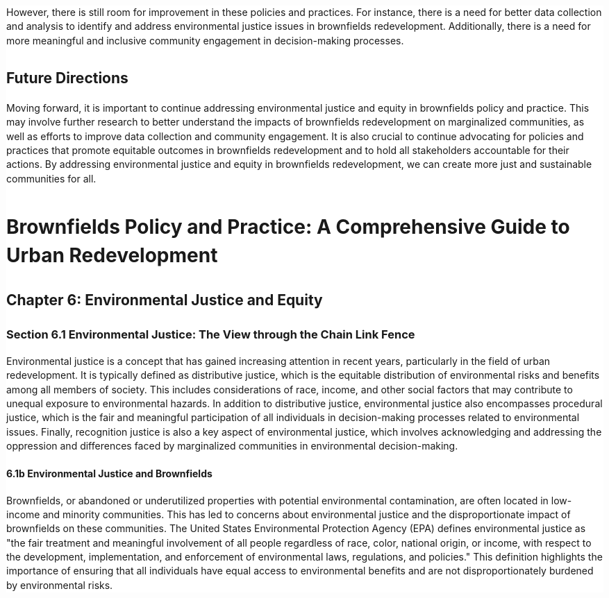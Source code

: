 

However, there is still room for improvement in these policies and practices. For instance, there is a need for better data collection and analysis to identify and address environmental justice issues in brownfields redevelopment. Additionally, there is a need for more meaningful and inclusive community engagement in decision-making processes.



## Future Directions



Moving forward, it is important to continue addressing environmental justice and equity in brownfields policy and practice. This may involve further research to better understand the impacts of brownfields redevelopment on marginalized communities, as well as efforts to improve data collection and community engagement. It is also crucial to continue advocating for policies and practices that promote equitable outcomes in brownfields redevelopment and to hold all stakeholders accountable for their actions. By addressing environmental justice and equity in brownfields redevelopment, we can create more just and sustainable communities for all.





# Brownfields Policy and Practice: A Comprehensive Guide to Urban Redevelopment



## Chapter 6: Environmental Justice and Equity



### Section 6.1 Environmental Justice: The View through the Chain Link Fence



Environmental justice is a concept that has gained increasing attention in recent years, particularly in the field of urban redevelopment. It is typically defined as distributive justice, which is the equitable distribution of environmental risks and benefits among all members of society. This includes considerations of race, income, and other social factors that may contribute to unequal exposure to environmental hazards. In addition to distributive justice, environmental justice also encompasses procedural justice, which is the fair and meaningful participation of all individuals in decision-making processes related to environmental issues. Finally, recognition justice is also a key aspect of environmental justice, which involves acknowledging and addressing the oppression and differences faced by marginalized communities in environmental decision-making.



#### 6.1b Environmental Justice and Brownfields



Brownfields, or abandoned or underutilized properties with potential environmental contamination, are often located in low-income and minority communities. This has led to concerns about environmental justice and the disproportionate impact of brownfields on these communities. The United States Environmental Protection Agency (EPA) defines environmental justice as "the fair treatment and meaningful involvement of all people regardless of race, color, national origin, or income, with respect to the development, implementation, and enforcement of environmental laws, regulations, and policies." This definition highlights the importance of ensuring that all individuals have equal access to environmental benefits and are not disproportionately burdened by environmental risks.
